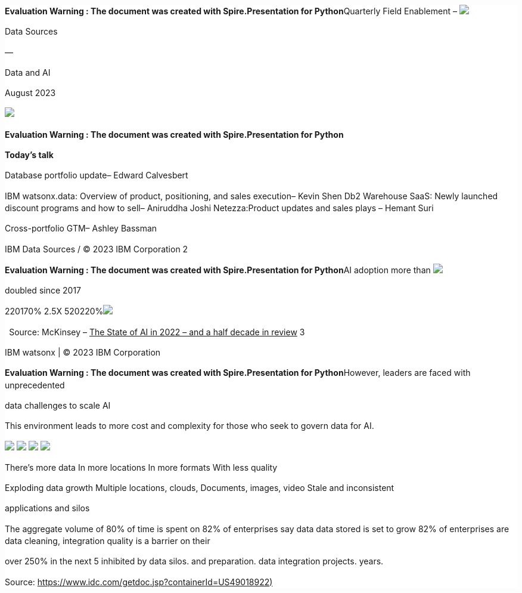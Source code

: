 ﻿**Evaluation Warning : The document was created with Spire.Presentation for Python**Quarterly Field Enablement – ![](Aspose.Words.974225b9-85ac-4d2c-afcd-d4473b7a9ebe.001.jpeg)

Data Sources

—

Data and AI 

August 2023

![](Aspose.Words.974225b9-85ac-4d2c-afcd-d4473b7a9ebe.002.png)

**Evaluation Warning : The document was created with Spire.Presentation for Python**

**Today’s talk**

Database portfolio update– Edward Calvesbert

IBM watsonx.data: Overview of product, positioning, and sales execution– Kevin Shen Db2 Warehouse SaaS: Newly launched discount programs and how to sell– Aniruddha Joshi Netezza:Product updates and sales plays – Hemant Suri

Cross-portfolio GTM– Ashley Bassman

IBM Data Sources / © 2023 IBM Corporation 2

**Evaluation Warning : The document was created with Spire.Presentation for Python**AI adoption more than ![](Aspose.Words.974225b9-85ac-4d2c-afcd-d4473b7a9ebe.003.png)

doubled since 2017

220170% 2.5X 520220%![](Aspose.Words.974225b9-85ac-4d2c-afcd-d4473b7a9ebe.004.png)

` `Source: McKinsey – [The State of AI in 2022 – and a half decade in review](file:///\\\(Source\%20McKinsey%20â%20The%20State%20of%20AI%20in%202022%20â%20and%20a%20half%20decade%20in%20review\)) 3

IBM watsonx | © 2023 IBM Corporation 

**Evaluation Warning : The document was created with Spire.Presentation for Python**However, leaders are faced with unprecedented 

data challenges to scale AI

This environment leads to more cost and complexity for those who seek to govern data for AI.

![](Aspose.Words.974225b9-85ac-4d2c-afcd-d4473b7a9ebe.005.png) ![](Aspose.Words.974225b9-85ac-4d2c-afcd-d4473b7a9ebe.006.png) ![](Aspose.Words.974225b9-85ac-4d2c-afcd-d4473b7a9ebe.007.png) ![](Aspose.Words.974225b9-85ac-4d2c-afcd-d4473b7a9ebe.008.png)

There’s more data In more locations In more formats  With less quality 

Exploding data growth Multiple locations, clouds,  Documents, images, video Stale and inconsistent

applications and silos

The aggregate volume of  80% of time is spent on  82% of enterprises say data data stored is set to grow  82% of enterprises are  data cleaning, integration  quality is a barrier on their 

over 250% in the next 5  inhibited by data silos. and preparation. data integration projects. years.

Source: [https://www.idc.com/getdoc.jsp?containerId=US49018922)](https://www.idc.com/getdoc.jsp?containerId=US49018922)
